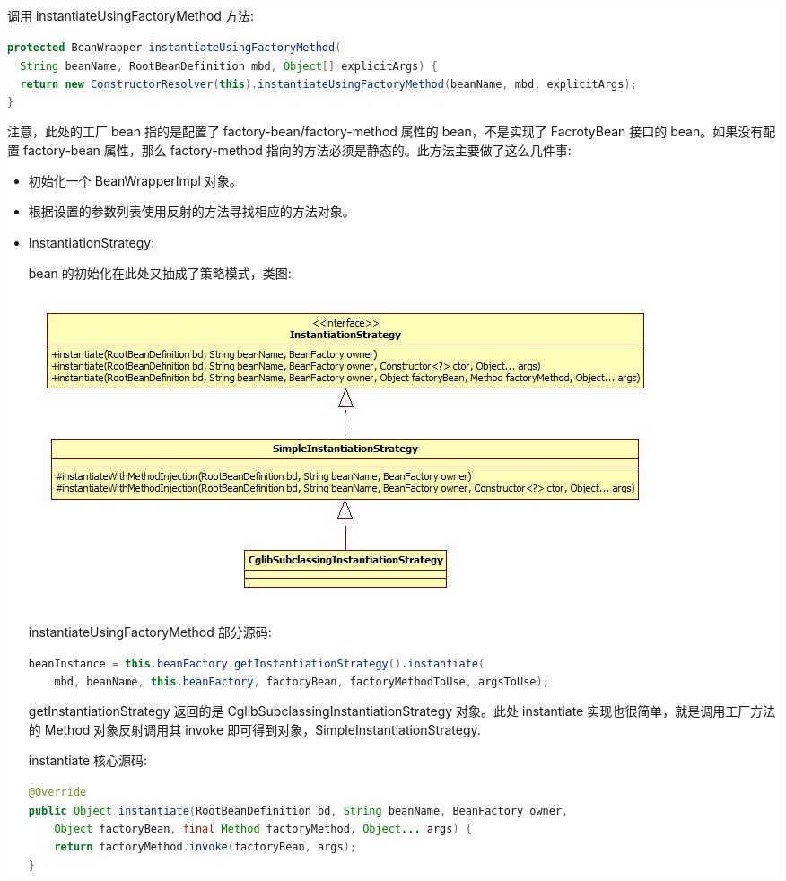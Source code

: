   调用 instantiateUsingFactoryMethod 方法:

  ```java
  protected BeanWrapper instantiateUsingFactoryMethod(
    String beanName, RootBeanDefinition mbd, Object[] explicitArgs) {
    return new ConstructorResolver(this).instantiateUsingFactoryMethod(beanName, mbd, explicitArgs);
  }
  ```

  注意，此处的工厂 bean 指的是配置了 factory-bean/factory-method 属性的 bean，不是实现了 FacrotyBean 接口的 bean。如果没有配置 factory-bean 属性，那么 factory-method 指向的方法必须是静态的。此方法主要做了这么几件事:

  - 初始化一个 BeanWrapperImpl 对象。

  - 根据设置的参数列表使用反射的方法寻找相应的方法对象。

  - InstantiationStrategy:

    bean 的初始化在此处又抽成了策略模式，类图:

    ![InstantiationStrategy类图](images/InstantiationStrategy.jpg)

    instantiateUsingFactoryMethod 部分源码:

    ```java
    beanInstance = this.beanFactory.getInstantiationStrategy().instantiate(
        mbd, beanName, this.beanFactory, factoryBean, factoryMethodToUse, argsToUse);
    ```

    getInstantiationStrategy 返回的是 CglibSubclassingInstantiationStrategy 对象。此处 instantiate 实现也很简单，就是调用工厂方法的 Method 对象反射调用其 invoke 即可得到对象，SimpleInstantiationStrategy.

    instantiate 核心源码:

    ```java
    @Override
    public Object instantiate(RootBeanDefinition bd, String beanName, BeanFactory owner,
        Object factoryBean, final Method factoryMethod, Object... args) {
        return factoryMethod.invoke(factoryBean, args);
    }
    ```
